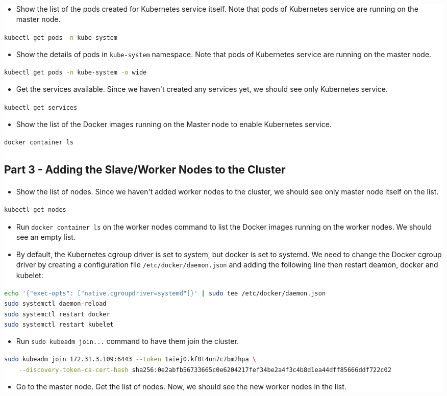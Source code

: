 - Show the list of the pods created for Kubernetes service itself. Note that pods of Kubernetes service are running on the master node.

```bash
kubectl get pods -n kube-system
```

- Show the details of pods in `kube-system` namespace. Note that pods of Kubernetes service are running on the master node.

```bash
kubectl get pods -n kube-system -o wide
```

- Get the services available. Since we haven't created any services yet, we should see only Kubernetes service.

```bash
kubectl get services
```

- Show the list of the Docker images running on the Master node to enable Kubernetes service.

```bash
docker container ls
```

## Part 3 - Adding the Slave/Worker Nodes to the Cluster

- Show the list of nodes. Since we haven't added worker nodes to the cluster, we should see only master node itself on the list.

```bash
kubectl get nodes
```

- Run `docker container ls` on the worker nodes command to list the Docker images running on the worker nodes. We should see an empty list.

- By default, the Kubernetes cgroup driver is set to system, but docker is set to systemd. We need to change the Docker cgroup driver by creating a configuration file `/etc/docker/daemon.json` and adding the following line then restart deamon, docker and kubelet:

```bash
echo '{"exec-opts": ["native.cgroupdriver=systemd"]}' | sudo tee /etc/docker/daemon.json
sudo systemctl daemon-reload
sudo systemctl restart docker
sudo systemctl restart kubelet
```

- Run `sudo kubeadm join...` command to have them join the cluster.

```bash
sudo kubeadm join 172.31.3.109:6443 --token 1aiej0.kf0t4on7c7bm2hpa \
    --discovery-token-ca-cert-hash sha256:0e2abfb56733665c0e6204217fef34be2a4f3c4b8d1ea44dff85666ddf722c02
```

- Go to the master node. Get the list of nodes. Now, we should see the new worker nodes in the list.
